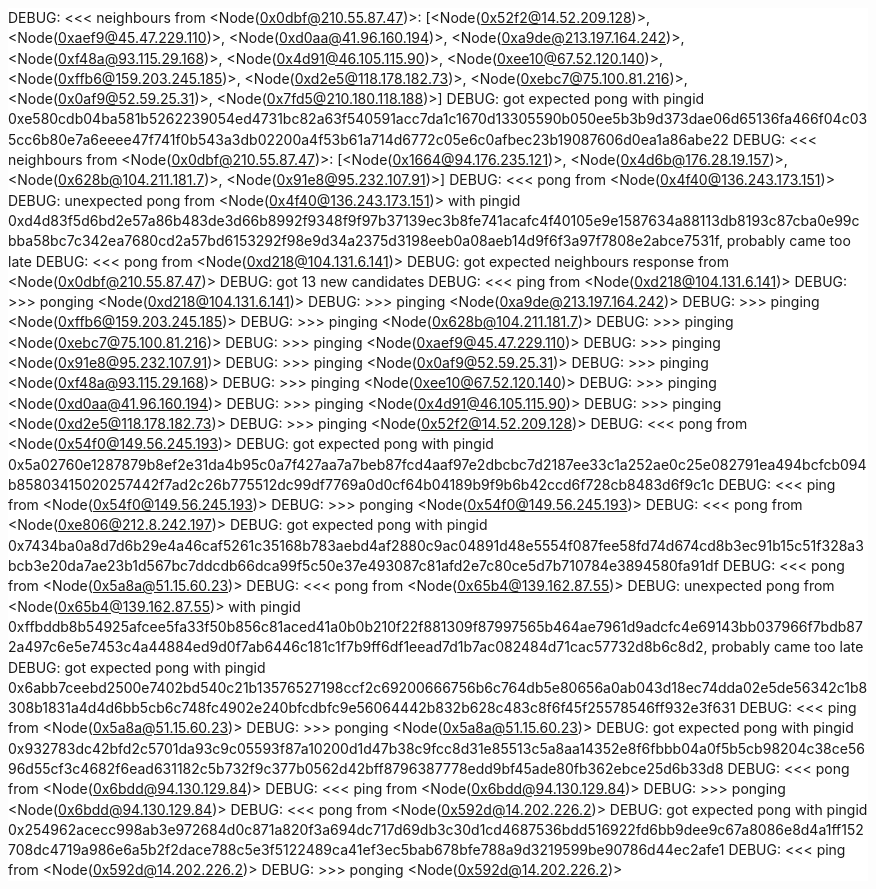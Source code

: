 DEBUG: <<< neighbours from <Node(0x0dbf@210.55.87.47)>: [<Node(0x52f2@14.52.209.128)>, <Node(0xaef9@45.47.229.110)>, <Node(0xd0aa@41.96.160.194)>, <Node(0xa9de@213.197.164.242)>, <Node(0xf48a@93.115.29.168)>, <Node(0x4d91@46.105.115.90)>, <Node(0xee10@67.52.120.140)>, <Node(0xffb6@159.203.245.185)>, <Node(0xd2e5@118.178.182.73)>, <Node(0xebc7@75.100.81.216)>, <Node(0x0af9@52.59.25.31)>, <Node(0x7fd5@210.180.118.188)>]
DEBUG: got expected pong with pingid 0xe580cdb04ba581b5262239054ed4731bc82a63f540591acc7da1c1670d13305590b050ee5b3b9d373dae06d65136fa466f04c035cc6b80e7a6eeee47f741f0b543a3db02200a4f53b61a714d6772c05e6c0afbec23b19087606d0ea1a86abe22
DEBUG: <<< neighbours from <Node(0x0dbf@210.55.87.47)>: [<Node(0x1664@94.176.235.121)>, <Node(0x4d6b@176.28.19.157)>, <Node(0x628b@104.211.181.7)>, <Node(0x91e8@95.232.107.91)>]
DEBUG: <<< pong from <Node(0x4f40@136.243.173.151)>
DEBUG: unexpected pong from <Node(0x4f40@136.243.173.151)> with pingid 0xd4d83f5d6bd2e57a86b483de3d66b8992f9348f9f97b37139ec3b8fe741acafc4f40105e9e1587634a88113db8193c87cba0e99cbba58bc7c342ea7680cd2a57bd6153292f98e9d34a2375d3198eeb0a08aeb14d9f6f3a97f7808e2abce7531f, probably came too late
DEBUG: <<< pong from <Node(0xd218@104.131.6.141)>
DEBUG: got expected neighbours response from <Node(0x0dbf@210.55.87.47)>
DEBUG: got 13 new candidates
DEBUG: <<< ping from <Node(0xd218@104.131.6.141)>
DEBUG: >>> ponging <Node(0xd218@104.131.6.141)>
DEBUG: >>> pinging <Node(0xa9de@213.197.164.242)>
DEBUG: >>> pinging <Node(0xffb6@159.203.245.185)>
DEBUG: >>> pinging <Node(0x628b@104.211.181.7)>
DEBUG: >>> pinging <Node(0xebc7@75.100.81.216)>
DEBUG: >>> pinging <Node(0xaef9@45.47.229.110)>
DEBUG: >>> pinging <Node(0x91e8@95.232.107.91)>
DEBUG: >>> pinging <Node(0x0af9@52.59.25.31)>
DEBUG: >>> pinging <Node(0xf48a@93.115.29.168)>
DEBUG: >>> pinging <Node(0xee10@67.52.120.140)>
DEBUG: >>> pinging <Node(0xd0aa@41.96.160.194)>
DEBUG: >>> pinging <Node(0x4d91@46.105.115.90)>
DEBUG: >>> pinging <Node(0xd2e5@118.178.182.73)>
DEBUG: >>> pinging <Node(0x52f2@14.52.209.128)>
DEBUG: <<< pong from <Node(0x54f0@149.56.245.193)>
DEBUG: got expected pong with pingid 0x5a02760e1287879b8ef2e31da4b95c0a7f427aa7a7beb87fcd4aaf97e2dbcbc7d2187ee33c1a252ae0c25e082791ea494bcfcb094b85803415020257442f7ad2c26b775512dc99df7769a0d0cf64b04189b9f9b6b42ccd6f728cb8483d6f9c1c
DEBUG: <<< ping from <Node(0x54f0@149.56.245.193)>
DEBUG: >>> ponging <Node(0x54f0@149.56.245.193)>
DEBUG: <<< pong from <Node(0xe806@212.8.242.197)>
DEBUG: got expected pong with pingid 0x7434ba0a8d7d6b29e4a46caf5261c35168b783aebd4af2880c9ac04891d48e5554f087fee58fd74d674cd8b3ec91b15c51f328a3bcb3e20da7ae23b1d567bc7ddcdb66dca99f5c50e37e493087c81afd2e7c80ce5d7b710784e3894580fa91df
DEBUG: <<< pong from <Node(0x5a8a@51.15.60.23)>
DEBUG: <<< pong from <Node(0x65b4@139.162.87.55)>
DEBUG: unexpected pong from <Node(0x65b4@139.162.87.55)> with pingid 0xffbddb8b54925afcee5fa33f50b856c81aced41a0b0b210f22f881309f87997565b464ae7961d9adcfc4e69143bb037966f7bdb872a497c6e5e7453c4a44884ed9d0f7ab6446c181c1f7b9ff6df1eead7d1b7ac082484d71cac57732d8b6c8d2, probably came too late
DEBUG: got expected pong with pingid 0x6abb7ceebd2500e7402bd540c21b13576527198ccf2c69200666756b6c764db5e80656a0ab043d18ec74dda02e5de56342c1b8308b1831a4d4d6bb5cb6c748fc4902e240bfcdbfc9e56064442b832b628c483c8f6f45f25578546ff932e3f631
DEBUG: <<< ping from <Node(0x5a8a@51.15.60.23)>
DEBUG: >>> ponging <Node(0x5a8a@51.15.60.23)>
DEBUG: got expected pong with pingid 0x932783dc42bfd2c5701da93c9c05593f87a10200d1d47b38c9fcc8d31e85513c5a8aa14352e8f6fbbb04a0f5b5cb98204c38ce5696d55cf3c4682f6ead631182c5b732f9c377b0562d42bff8796387778edd9bf45ade80fb362ebce25d6b33d8
DEBUG: <<< pong from <Node(0x6bdd@94.130.129.84)>
DEBUG: <<< ping from <Node(0x6bdd@94.130.129.84)>
DEBUG: >>> ponging <Node(0x6bdd@94.130.129.84)>
DEBUG: <<< pong from <Node(0x592d@14.202.226.2)>
DEBUG: got expected pong with pingid 0x254962acecc998ab3e972684d0c871a820f3a694dc717d69db3c30d1cd4687536bdd516922fd6bb9dee9c67a8086e8d4a1ff152708dc4719a986e6a5b2f2dace788c5e3f5122489ca41ef3ec5bab678bfe788a9d3219599be90786d44ec2afe1
DEBUG: <<< ping from <Node(0x592d@14.202.226.2)>
DEBUG: >>> ponging <Node(0x592d@14.202.226.2)>